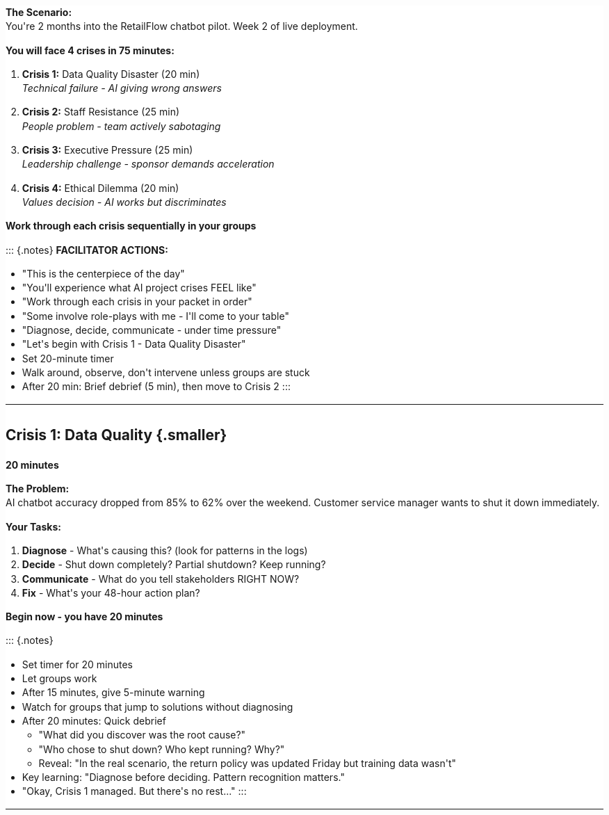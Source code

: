 **The Scenario:**  
You're 2 months into the RetailFlow chatbot pilot. Week 2 of live deployment.

**You will face 4 crises in 75 minutes:**

1. **Crisis 1:** Data Quality Disaster (20 min)  
   *Technical failure - AI giving wrong answers*

2. **Crisis 2:** Staff Resistance (25 min)  
   *People problem - team actively sabotaging*

3. **Crisis 3:** Executive Pressure (25 min)  
   *Leadership challenge - sponsor demands acceleration*

4. **Crisis 4:** Ethical Dilemma (20 min)  
   *Values decision - AI works but discriminates*

**Work through each crisis sequentially in your groups**

::: {.notes}
**FACILITATOR ACTIONS:**
- "This is the centerpiece of the day"
- "You'll experience what AI project crises FEEL like"
- "Work through each crisis in your packet in order"
- "Some involve role-plays with me - I'll come to your table"
- "Diagnose, decide, communicate - under time pressure"
- "Let's begin with Crisis 1 - Data Quality Disaster"
- Set 20-minute timer
- Walk around, observe, don't intervene unless groups are stuck
- After 20 min: Brief debrief (5 min), then move to Crisis 2
:::

---

## Crisis 1: Data Quality {.smaller}

**20 minutes**

**The Problem:**  
AI chatbot accuracy dropped from 85% to 62% over the weekend. Customer service manager wants to shut it down immediately.

**Your Tasks:**

1. **Diagnose** - What's causing this? (look for patterns in the logs)
2. **Decide** - Shut down completely? Partial shutdown? Keep running?
3. **Communicate** - What do you tell stakeholders RIGHT NOW?
4. **Fix** - What's your 48-hour action plan?

**Begin now - you have 20 minutes**

::: {.notes}
- Set timer for 20 minutes
- Let groups work
- After 15 minutes, give 5-minute warning
- Watch for groups that jump to solutions without diagnosing
- After 20 minutes: Quick debrief
  - "What did you discover was the root cause?"
  - "Who chose to shut down? Who kept running? Why?"
  - Reveal: "In the real scenario, the return policy was updated Friday but training data wasn't"
- Key learning: "Diagnose before deciding. Pattern recognition matters."
- "Okay, Crisis 1 managed. But there's no rest..."
:::

---